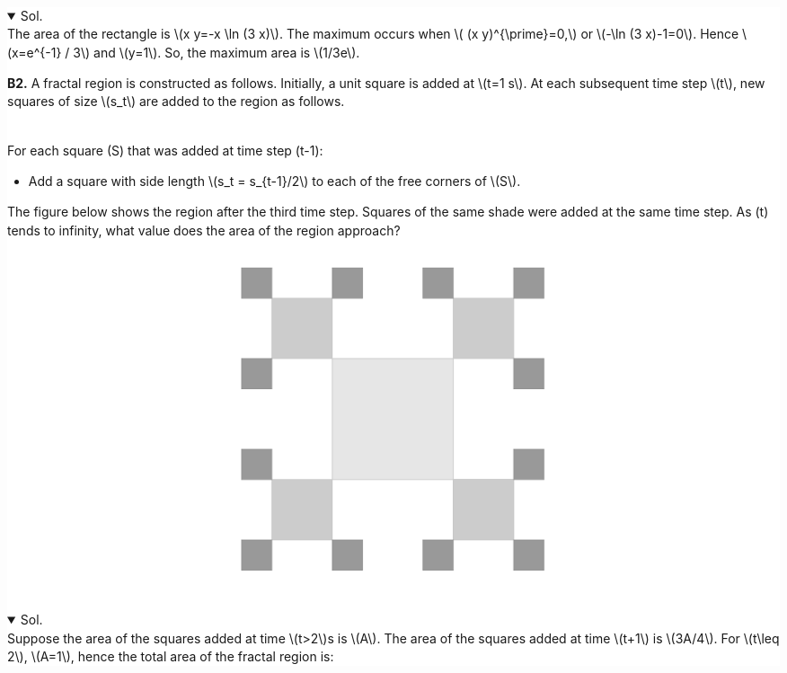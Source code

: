 </p>


<details open><summary>Sol.</summary>
The area of the rectangle is \(x y=-x \ln (3 x)\).
The maximum occurs when \( (x y)^{\prime}=0,\) or \(-\ln (3 x)-1=0\). Hence \(x=e^{-1} / 3\) and \(y=1\). So, the maximum area is \(1/3e\).
</details>




<p>
<b>B2.</b> A fractal region is constructed as follows. Initially, a unit square is added at \(t=1 s\).
At each subsequent time step \(t\), new squares of size \(s_t\) are added to the region as follows.
<br>
<br>


For each square \(S\) that was added at time step \(t-1\):
<ul>
<li>Add a square with side length \(s_t = s_{t-1}/2\) to each of the free corners of \(S\).</li>
</ul>

The figure below shows the region after the third time step. Squares of the same shade were added at the same time step. As \(t\) tends to infinity, what value does the area of the region approach?

<p style="text-align:center">
<img src="/assets/images/square_fractal.png"/>
</p>


</p>


<details open><summary>Sol.</summary>
Suppose the area of the squares added at time \(t>2\)s is \(A\). The area of the squares added at time \(t+1\) is \(3A/4\). For \(t\leq 2\), \(A=1\), hence
the total area of the fractal region is:
